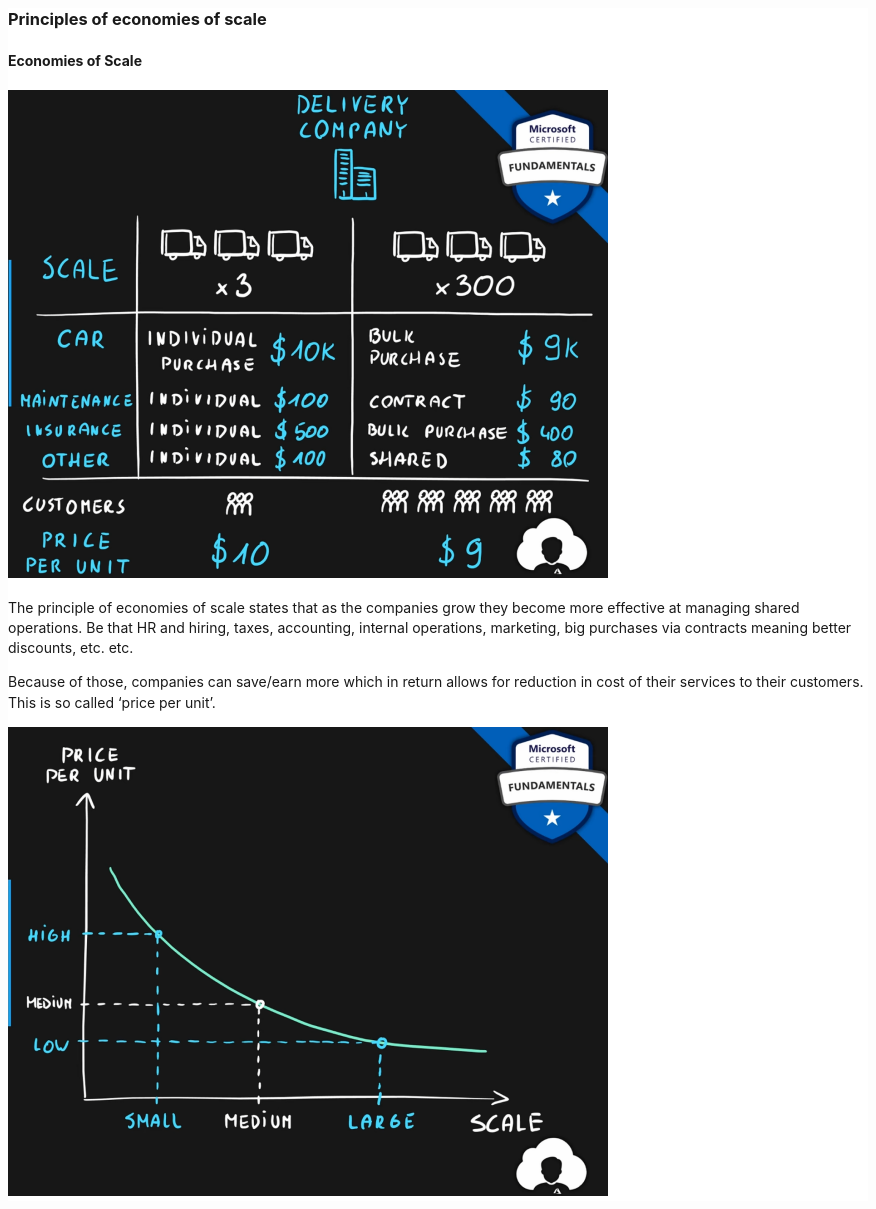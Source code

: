 ### Principles of economies of scale

#### Economies of Scale

![alt text](./Assets/economies_of_scale-1.png)

The principle of economies of scale states that as the companies grow they become more effective at managing shared operations. Be that HR and hiring, taxes, accounting, internal operations, marketing, big purchases via contracts meaning better discounts, etc. etc.

Because of those, companies can save/earn more which in return allows for reduction in cost of their services to their customers. This is so called ‘price per unit’.

![alt text](./Assets/price-per-unit.png)
